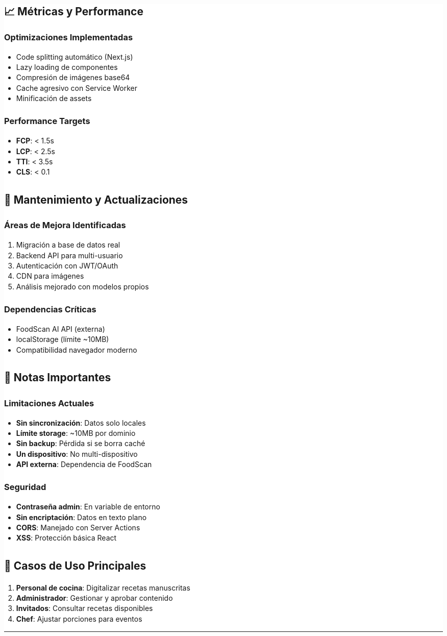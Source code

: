 ## 📈 Métricas y Performance

### Optimizaciones Implementadas
- Code splitting automático (Next.js)
- Lazy loading de componentes
- Compresión de imágenes base64
- Cache agresivo con Service Worker
- Minificación de assets

### Performance Targets
- **FCP**: < 1.5s
- **LCP**: < 2.5s
- **TTI**: < 3.5s
- **CLS**: < 0.1

## 🔧 Mantenimiento y Actualizaciones

### Áreas de Mejora Identificadas
1. Migración a base de datos real
2. Backend API para multi-usuario
3. Autenticación con JWT/OAuth
4. CDN para imágenes
5. Análisis mejorado con modelos propios

### Dependencias Críticas
- FoodScan AI API (externa)
- localStorage (límite ~10MB)
- Compatibilidad navegador moderno

## 📝 Notas Importantes

### Limitaciones Actuales
- **Sin sincronización**: Datos solo locales
- **Límite storage**: ~10MB por dominio
- **Sin backup**: Pérdida si se borra caché
- **Un dispositivo**: No multi-dispositivo
- **API externa**: Dependencia de FoodScan

### Seguridad
- **Contraseña admin**: En variable de entorno
- **Sin encriptación**: Datos en texto plano
- **CORS**: Manejado con Server Actions
- **XSS**: Protección básica React

## 🎯 Casos de Uso Principales

1. **Personal de cocina**: Digitalizar recetas manuscritas
2. **Administrador**: Gestionar y aprobar contenido
3. **Invitados**: Consultar recetas disponibles
4. **Chef**: Ajustar porciones para eventos

---